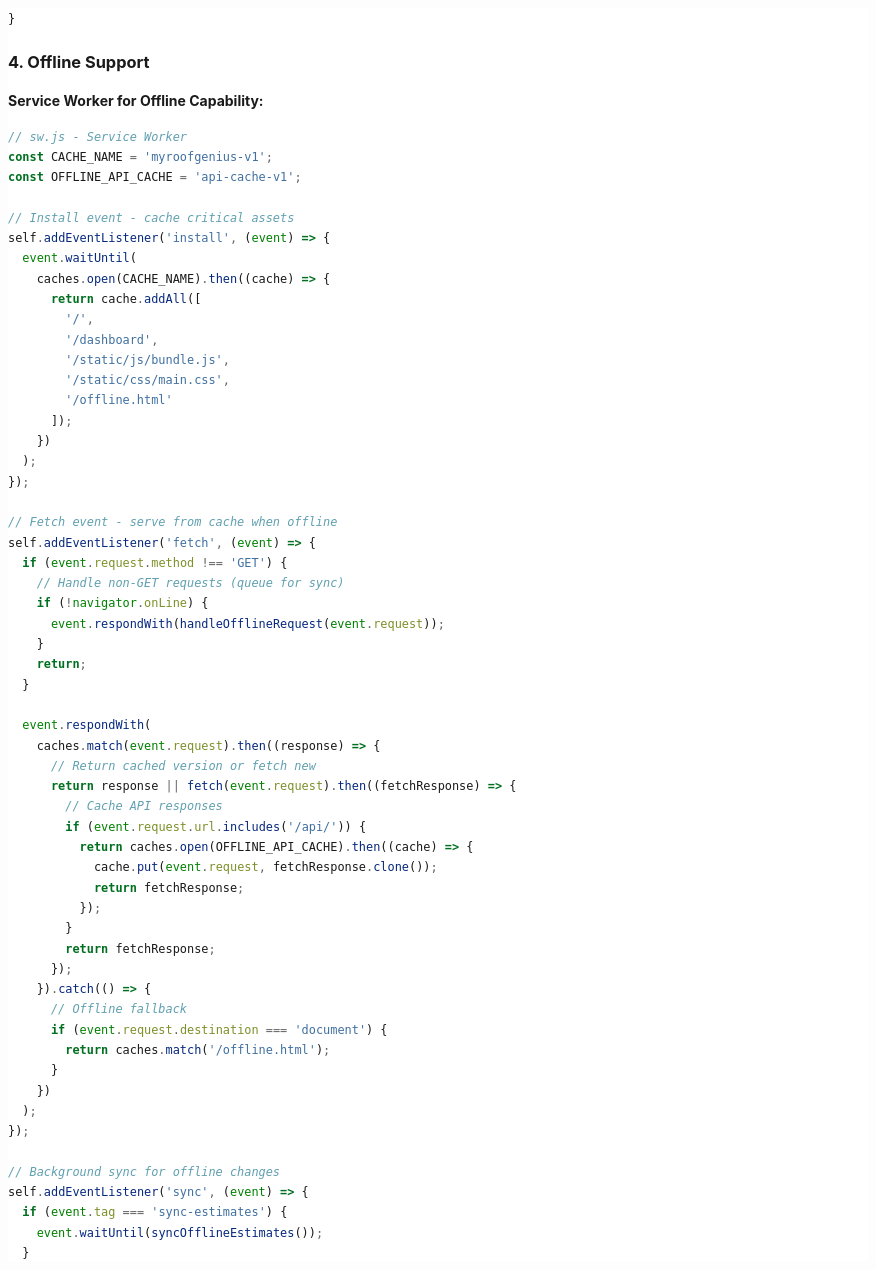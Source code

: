 ```javascript
}
```

### 4. Offline Support

**Service Worker for Offline Capability:**
```javascript
// sw.js - Service Worker
const CACHE_NAME = 'myroofgenius-v1';
const OFFLINE_API_CACHE = 'api-cache-v1';

// Install event - cache critical assets
self.addEventListener('install', (event) => {
  event.waitUntil(
    caches.open(CACHE_NAME).then((cache) => {
      return cache.addAll([
        '/',
        '/dashboard',
        '/static/js/bundle.js',
        '/static/css/main.css',
        '/offline.html'
      ]);
    })
  );
});

// Fetch event - serve from cache when offline
self.addEventListener('fetch', (event) => {
  if (event.request.method !== 'GET') {
    // Handle non-GET requests (queue for sync)
    if (!navigator.onLine) {
      event.respondWith(handleOfflineRequest(event.request));
    }
    return;
  }
  
  event.respondWith(
    caches.match(event.request).then((response) => {
      // Return cached version or fetch new
      return response || fetch(event.request).then((fetchResponse) => {
        // Cache API responses
        if (event.request.url.includes('/api/')) {
          return caches.open(OFFLINE_API_CACHE).then((cache) => {
            cache.put(event.request, fetchResponse.clone());
            return fetchResponse;
          });
        }
        return fetchResponse;
      });
    }).catch(() => {
      // Offline fallback
      if (event.request.destination === 'document') {
        return caches.match('/offline.html');
      }
    })
  );
});

// Background sync for offline changes
self.addEventListener('sync', (event) => {
  if (event.tag === 'sync-estimates') {
    event.waitUntil(syncOfflineEstimates());
  }
```